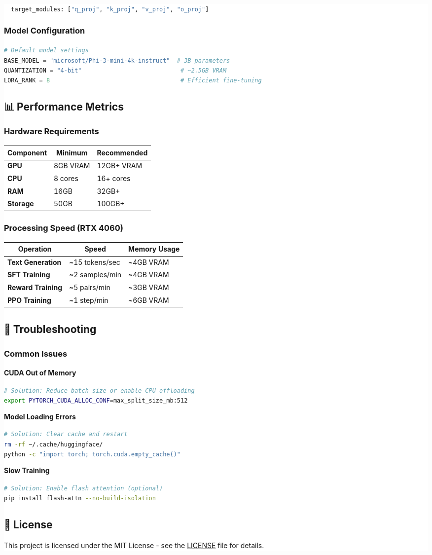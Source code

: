 ```python
  target_modules: ["q_proj", "k_proj", "v_proj", "o_proj"]
```

### **Model Configuration**

```python  
# Default model settings
BASE_MODEL = "microsoft/Phi-3-mini-4k-instruct"  # 3B parameters
QUANTIZATION = "4-bit"                            # ~2.5GB VRAM
LORA_RANK = 8                                     # Efficient fine-tuning
```

## 📊 **Performance Metrics**

### **Hardware Requirements**

| Component | Minimum | Recommended |
|-----------|---------|-------------|
| **GPU** | 8GB VRAM | 12GB+ VRAM |
| **CPU** | 8 cores | 16+ cores |
| **RAM** | 16GB | 32GB+ |
| **Storage** | 50GB | 100GB+ |

### **Processing Speed** (RTX 4060)

| Operation | Speed | Memory Usage |
|-----------|-------|--------------|
| **Text Generation** | ~15 tokens/sec | ~4GB VRAM |
| **SFT Training** | ~2 samples/min | ~4GB VRAM |
| **Reward Training** | ~5 pairs/min | ~3GB VRAM |
| **PPO Training** | ~1 step/min | ~6GB VRAM |


## 🐛 **Troubleshooting**

### **Common Issues**

**CUDA Out of Memory**
```bash
# Solution: Reduce batch size or enable CPU offloading
export PYTORCH_CUDA_ALLOC_CONF=max_split_size_mb:512
```

**Model Loading Errors**
```bash
# Solution: Clear cache and restart
rm -rf ~/.cache/huggingface/
python -c "import torch; torch.cuda.empty_cache()"
```

**Slow Training**
```bash
# Solution: Enable flash attention (optional)
pip install flash-attn --no-build-isolation
```

## 📄 **License**

This project is licensed under the MIT License - see the [LICENSE](LICENSE) file for details.
